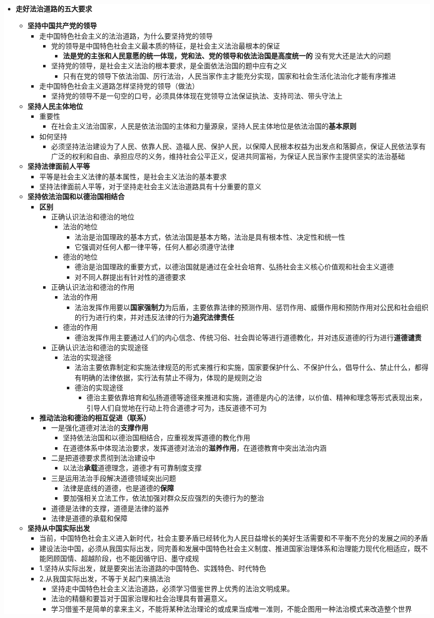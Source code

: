 - **走好法治道路的五大要求**

  - **坚持中国共产党的领导**
    - 走中国特色社会主义的法治道路，为什么要坚持党的领导
      - 党的领导是中国特色社会主义最本质的特征，是社会主义法治最根本的保证
        - **法是党的主张和人民意愿的统一体现，党和法、党的领导和依法治国是高度统一的**
          没有党大还是法大的问题
      - 坚持党的领导，是社会主义法治的根本要求，是全面依法治国的题中应有之义
        - 只有在党的领导下依法治国、厉行法治，人民当家作主才能充分实现，国家和社会生活化法治化才能有序推进
    - 走中国特色社会主义道路怎样坚持党的领导（做法）
      - 坚持党的领导不是一句空的口号，必须具体体现在党领导立法保证执法、支持司法、带头守法上
  - **坚持人民主体地位**
    - 重要性
      - 在社会主义法治国家，人民是依法治国的主体和力量源泉，坚持人民主体地位是依法治国的**基本原则**
    - 如何坚持
      - 必须坚持法治建设为了人民、依靠人民、造福人民、保护人民，以保障人民根本权益为出发点和落脚点，保证人民依法享有广泛的权利和自由、承担应尽的义务，维持社会公平正义，促进共同富裕，为保证人民当家作主提供坚实的法治基础
  - **坚持法律面前人平等**
    - 平等是社会主义法律的基本属性，是社会主义法治的基本要求
    - 坚持法律面前人平等，对于坚持走社会主义法治道路具有十分重要的意义
  - **坚持依法治国和以德治国相结合**
    - **区别**
      - 正确认识法治和德治的地位
        - 法治的地位
          - 法治是治国理政的基本方式，依法治国是基本方略，法治是具有根本性、决定性和统一性
          - 它强调对任何人都一律平等，任何人都必须遵守法律
        - 德治的地位
          - 德治是治国理政的重要方式，以德治国就是通过在全社会培育、弘扬社会主义核心价值观和社会主义道德
          - 对不同人群提出有针对性的道德要求
      - 正确认识法治和德治的作用
        - 法治的作用
          - 法治发挥作用要以**国家强制力**为后盾，主要依靠法律的预测作用、惩罚作用、威慑作用和预防作用对公民和社会组织的行为进行约束，并对违反法律的行为**追究法律责任**
        - 德治的作用
          - 德治发挥作用主要通过人们的内心信念、传统习俗、社会舆论等进行道德教化，并对违反道德的行为进行**道德谴责**
      - 正确认识法治和德治的实现途径
        - 法治的实现途径
          - 法治主要依靠制定和实施法律规范的形式来推行和实施，国家要保护什么、不保护什么，倡导什么、禁止什么，都得有明确的法律依据，实行法有禁止不得为，体现的是规则之治
          - 德治的实现途径
            - 德治主要依靠培育和弘扬道德等途径来推进和实施，道德是内心的法律，以价值、精神和理念等形式表现出来，引导人们自觉地在行动上符合道德才可为，违反道德不可为
    - **推动法治和德治的相互促进（联系）**
      - 一是强化道德对法治的**支撑作用**
        - 坚持依法治国和以德治国相结合，应重视发挥道德的教化作用
        - 在道德体系中体现法治要求，发挥道德对法治的**滋养作用**，在道德教育中突出法治内涵
      - 二是把道德要求贯彻到法治建设中
        - 以法治**承载**道德理念，道德才有可靠制度支撑
      - 三是运用法治手段解决道德领域突出问题
        - 法律是底线的道德，也是道德的**保障**
        - 要加强相关立法工作，依法加强对群众反应强烈的失德行为的整治
      - 道德是法律的支撑，道德是法律的滋养
      - 法律是道德的承载和保障
  - **坚持从中国实际出发**
    - 当前，中国特色社会主义进入新时代，社会主要矛盾已经转化为人民日益增长的美好生活需要和不平衡不充分的发展之间的矛盾
    - 建设法治中国，必须从我国实际出发，同完善和发展中国特色社会主义制度、推进国家治理体系和治理能力现代化相适应，既不能罔顾国情、超越阶段，也不能因循守旧、墨守成规
    - 1.坚持从实际出发，就是要突出法治道路的中国特色、实践特色、时代特色
    - 2.从我国实际出发，不等于关起门来搞法治
      - 坚持走中国特色社会主义法治道路，必须学习借鉴世界上优秀的法治文明成果。
      - 法治的精髓和要旨对于国家治理和社会治理具有普遍意义。
      - 学习借鉴不是简单的拿来主义，不能将某种法治理论的或成果当成唯一准则，不能企图用一种法治模式来改造整个世界
